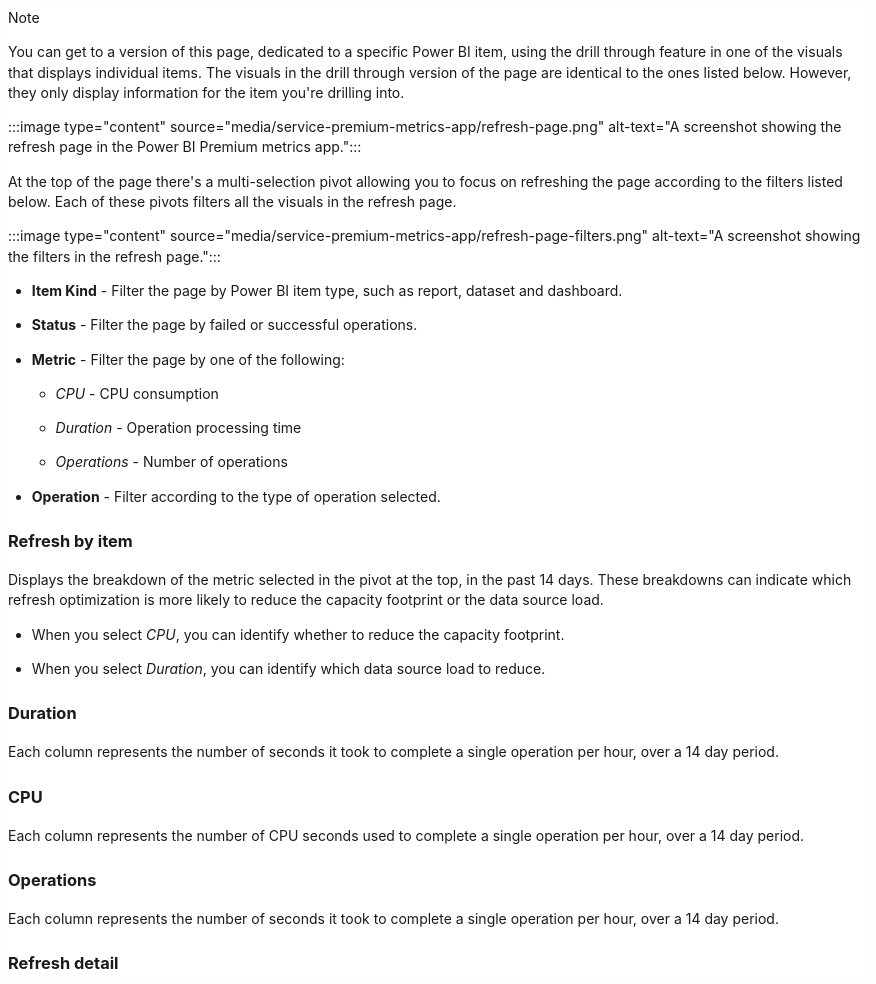 >[!NOTE]
>You can get to a version of this page, dedicated to a specific Power BI item, using the drill through feature in one of the visuals that displays individual items. The visuals in the drill through version of the page are identical to the ones listed below. However, they only display information for the item you're drilling into.

:::image type="content" source="media/service-premium-metrics-app/refresh-page.png" alt-text="A screenshot showing the refresh page in the Power BI Premium metrics app.":::

At the top of the page there's a multi-selection pivot allowing you to focus on refreshing the page according to the filters listed below. Each of these pivots filters all the visuals in the refresh page.

:::image type="content" source="media/service-premium-metrics-app/refresh-page-filters.png" alt-text="A screenshot showing the filters in the refresh page.":::

* **Item Kind** - Filter the page by Power BI item type, such as report, dataset and dashboard.

* **Status** - Filter the page by failed or successful operations.

* **Metric** - Filter the page by one of the following:

    * *CPU* - CPU consumption

     * *Duration* - Operation processing time

    * *Operations* - Number of operations

* **Operation** - Filter according to the type of operation selected.

### Refresh by item

Displays the breakdown of the metric selected in the pivot at the top, in the past 14 days. These breakdowns can indicate which refresh optimization is more likely to reduce the capacity footprint or the data source load.

* When you select *CPU*, you can identify whether to reduce the capacity footprint.

* When you select *Duration*, you can identify which data source load to reduce.

### Duration

Each column represents the number of seconds it took to complete a single operation per hour, over a 14 day period.

### CPU

Each column represents the number of CPU seconds used to complete a single operation per hour, over a 14 day period.

### Operations

Each column represents the number of seconds it took to complete a single operation per hour, over a 14 day period.

### Refresh detail
